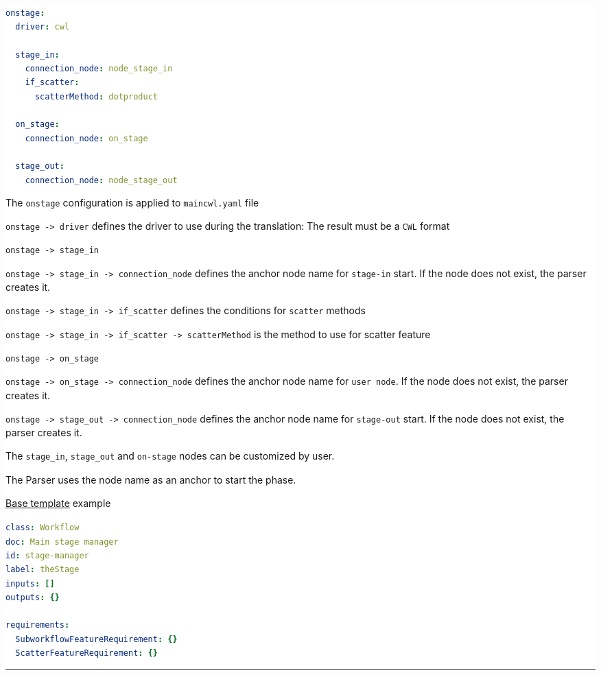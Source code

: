 ```yaml
onstage:
  driver: cwl

  stage_in:
    connection_node: node_stage_in
    if_scatter:
      scatterMethod: dotproduct

  on_stage:
    connection_node: on_stage

  stage_out:
    connection_node: node_stage_out
```

The `onstage` configuration is applied to `maincwl.yaml` file

`onstage -> driver` defines the driver to use during the translation: The result must be a `CWL` format

`onstage -> stage_in`

`onstage -> stage_in -> connection_node` defines the anchor node name for `stage-in` start. If the node does not exist, the parser creates it.

`onstage -> stage_in -> if_scatter` defines the conditions for `scatter` methods

`onstage -> stage_in -> if_scatter -> scatterMethod` is the method to use for scatter feature

`onstage -> on_stage`

`onstage -> on_stage -> connection_node`  defines the anchor node name for `user node`. If the node does not exist, the parser creates it.

`onstage -> stage_out -> connection_node` defines the anchor node name for `stage-out` start. If the node does not exist, the parser creates it.

The `stage_in`, `stage_out` and `on-stage` nodes can be customized by user.

The Parser uses the node name as an anchor to start the phase.

[Base template](src/cwl_wrapper/assets/maincwl.yaml) example

```yaml
class: Workflow
doc: Main stage manager
id: stage-manager
label: theStage
inputs: []
outputs: {}

requirements:
  SubworkflowFeatureRequirement: {}
  ScatterFeatureRequirement: {}
```

---
